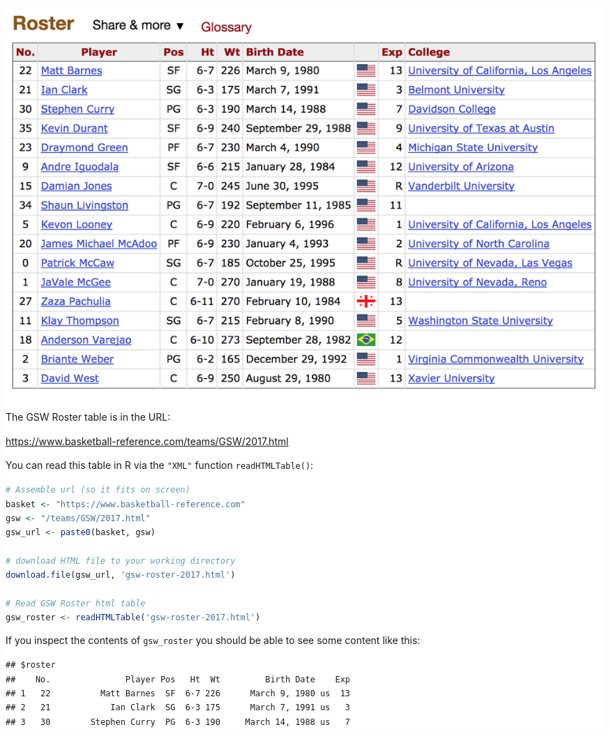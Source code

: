 ![](lab12-images/gsw-2017-roster.png)

The GSW Roster table is in the URL:

<https://www.basketball-reference.com/teams/GSW/2017.html>

You can read this table in R via the `"XML"` function `readHTMLTable()`:

``` r
# Assemble url (so it fits on screen)
basket <- "https://www.basketball-reference.com"
gsw <- "/teams/GSW/2017.html"
gsw_url <- paste0(basket, gsw)

# download HTML file to your working directory
download.file(gsw_url, 'gsw-roster-2017.html')

# Read GSW Roster html table
gsw_roster <- readHTMLTable('gsw-roster-2017.html')
```

If you inspect the contents of `gsw_roster` you should be able to see
some content like this:

    ## $roster
    ##    No.               Player Pos   Ht  Wt         Birth Date    Exp
    ## 1   22          Matt Barnes  SF  6-7 226      March 9, 1980 us  13
    ## 2   21            Ian Clark  SG  6-3 175      March 7, 1991 us   3
    ## 3   30        Stephen Curry  PG  6-3 190     March 14, 1988 us   7